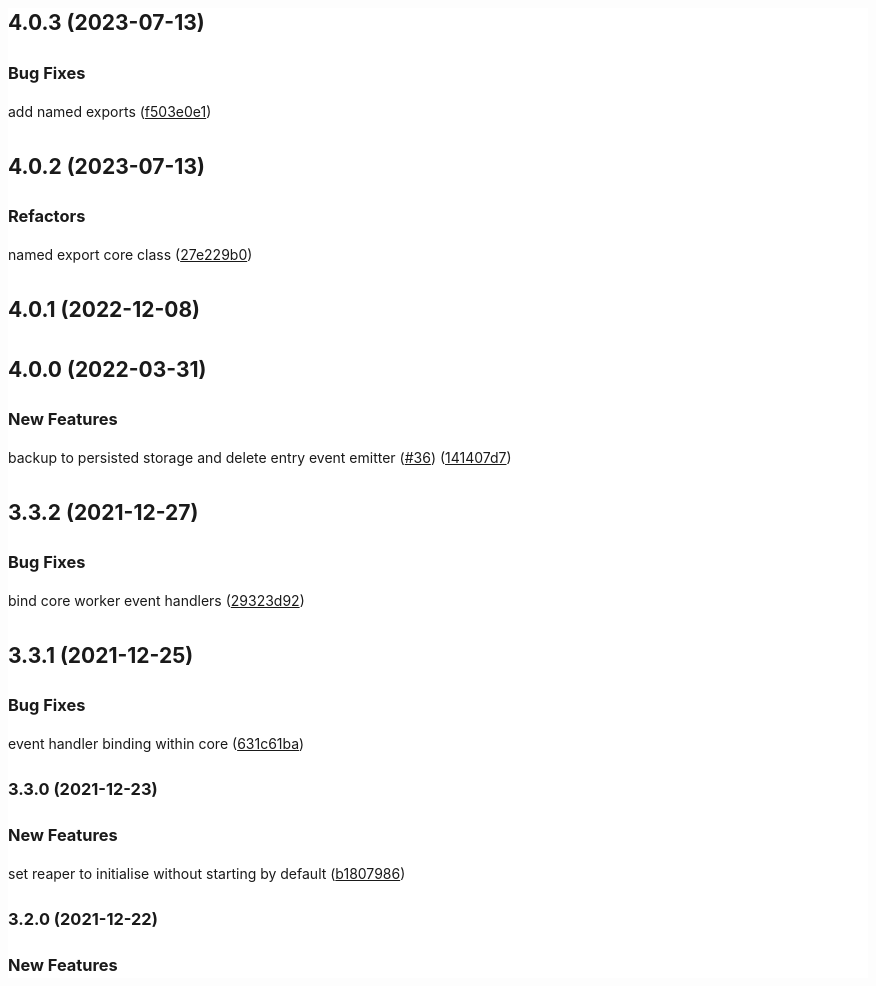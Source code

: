 ## 4.0.3 (2023-07-13)

### Bug Fixes

add named exports ([f503e0e1](https://github.com/badbatch/cachemap/commit/f503e0e12475b3434574b9dc6b07b73700d78b70))

## 4.0.2 (2023-07-13)

### Refactors

named export core class ([27e229b0](https://github.com/badbatch/cachemap/commit/27e229b057d4977ec3ba917dcc0bce9ea4778ae8))

## 4.0.1 (2022-12-08)

## 4.0.0 (2022-03-31)

### New Features

backup to persisted storage and delete entry event emitter ([#36](https://github.com/badbatch/cachemap/pull/36)) ([141407d7](https://github.com/badbatch/cachemap/commit/141407d7c8f128f8827f3d304751195ceb0a2064))

## 3.3.2 (2021-12-27)

### Bug Fixes

bind core worker event handlers ([29323d92](https://github.com/badbatch/cachemap/commit/29323d921a42d2f2c3e6190dbc4a6f73736c635f))

## 3.3.1 (2021-12-25)

### Bug Fixes

event handler binding within core ([631c61ba](https://github.com/badbatch/cachemap/commit/631c61bac0289d18abd574d29d676da9c467a205))

### 3.3.0 (2021-12-23)

### New Features

set reaper to initialise without starting by default ([b1807986](https://github.com/badbatch/cachemap/commit/b18079866768bd145d023a50e0a0c0a6ef7ce6ec))

### 3.2.0 (2021-12-22)

### New Features
